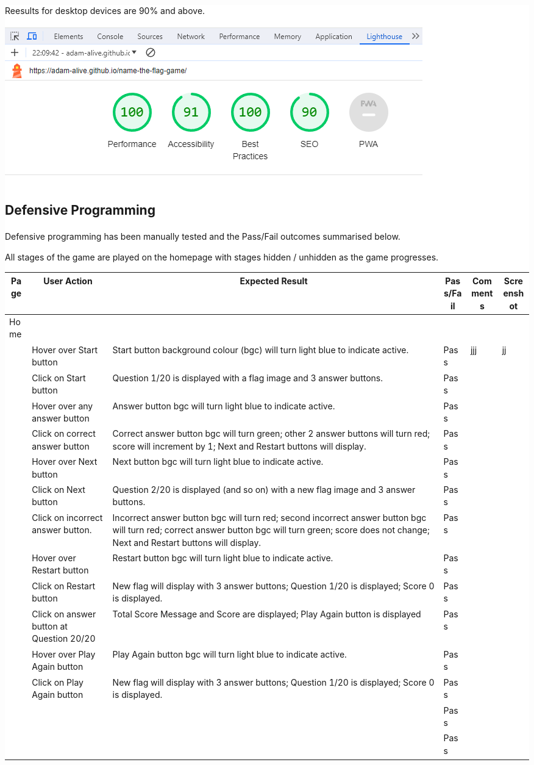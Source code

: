 Reesults for desktop devices are 90% and above.

![desktop test](documentation/lhouse-desktop.png)

## Defensive Programming

Defensive programming has been manually tested and the Pass/Fail outcomes summarised below.

All stages of the game are played on the homepage with stages hidden / unhidden as the game progresses.

| Page | User Action | Expected Result | Pass/Fail | Comments | Screenshot |
| --- | --- | --- | --- | --- | --- |
| Home | | | | |
| | Hover over Start button | Start button background colour (bgc) will turn light blue to indicate active.| Pass |jjj | jj |
| | Click on Start button | Question 1/20 is displayed with a flag image and 3 answer buttons. | Pass | | |
| | Hover over any answer button | Answer button bgc will turn light blue to indicate active.| Pass | | |
| | Click on correct answer button | Correct answer button bgc will turn green; other 2 answer buttons will turn red; score will increment by 1; Next and Restart buttons will display.| Pass | | |
| | Hover over Next button  | Next button bgc will turn light blue to indicate active.| Pass | |  |
| | Click on Next button|Question 2/20 is displayed (and so on) with a new flag image and 3 answer buttons.  | Pass | | |
| | Click on incorrect answer button. |Incorrect answer button bgc will turn red; second incorrect answer button bgc will turn red; correct answer button bgc will turn green; score does not change; Next and Restart buttons will display.| Pass | |  |
| | Hover over Restart button | Restart button bgc will turn light blue to indicate active. | Pass | |  |
| | Click on Restart button | New flag will display with 3 answer buttons; Question 1/20 is displayed; Score 0 is displayed.| Pass | |  |
| |Click on answer button at Question 20/20 | Total Score Message and Score are displayed; Play Again button is displayed| Pass | |  |
| | Hover over Play Again button | Play Again button bgc will turn light blue to indicate active. | Pass | |  |
| | Click on Play Again button |New flag will display with 3 answer buttons; Question 1/20 is displayed; Score 0 is displayed.| Pass | |  |
| |  | | Pass | |  |
| |  | | Pass | |  |
